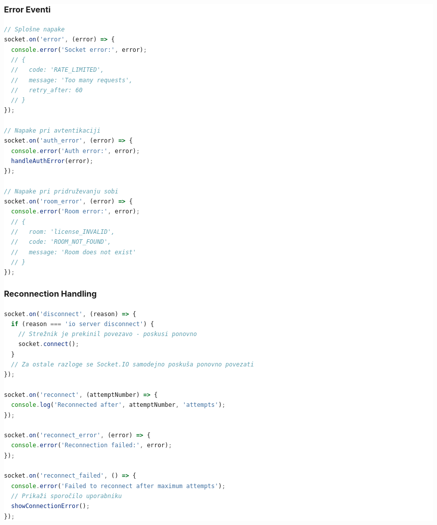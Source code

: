 ### Error Eventi

```javascript
// Splošne napake
socket.on('error', (error) => {
  console.error('Socket error:', error);
  // {
  //   code: 'RATE_LIMITED',
  //   message: 'Too many requests',
  //   retry_after: 60
  // }
});

// Napake pri avtentikaciji
socket.on('auth_error', (error) => {
  console.error('Auth error:', error);
  handleAuthError(error);
});

// Napake pri pridruževanju sobi
socket.on('room_error', (error) => {
  console.error('Room error:', error);
  // {
  //   room: 'license_INVALID',
  //   code: 'ROOM_NOT_FOUND',
  //   message: 'Room does not exist'
  // }
});
```

### Reconnection Handling

```javascript
socket.on('disconnect', (reason) => {
  if (reason === 'io server disconnect') {
    // Strežnik je prekinil povezavo - poskusi ponovno
    socket.connect();
  }
  // Za ostale razloge se Socket.IO samodejno poskuša ponovno povezati
});

socket.on('reconnect', (attemptNumber) => {
  console.log('Reconnected after', attemptNumber, 'attempts');
});

socket.on('reconnect_error', (error) => {
  console.error('Reconnection failed:', error);
});

socket.on('reconnect_failed', () => {
  console.error('Failed to reconnect after maximum attempts');
  // Prikaži sporočilo uporabniku
  showConnectionError();
});
```

